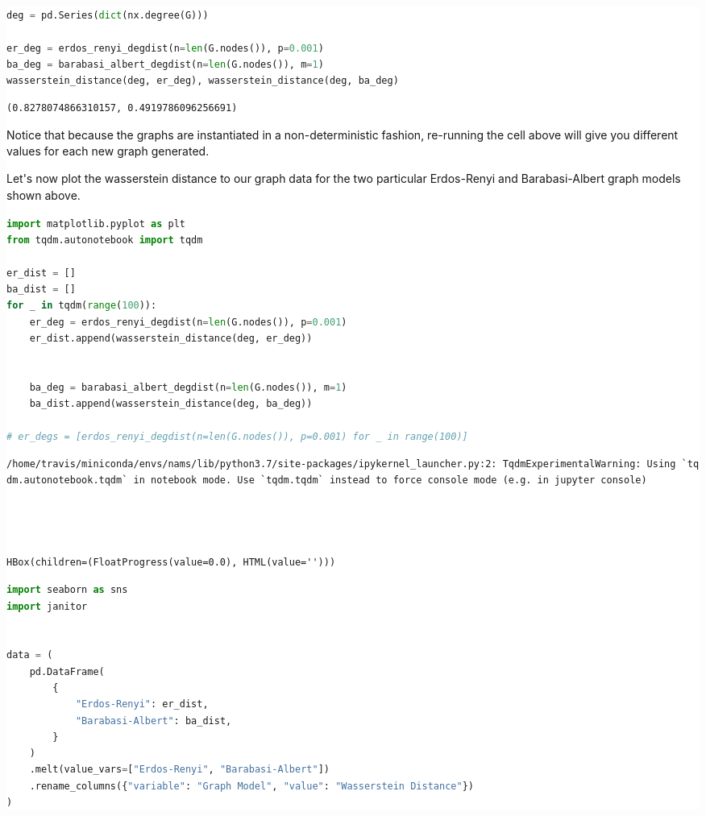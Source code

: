 
```python
deg = pd.Series(dict(nx.degree(G)))

er_deg = erdos_renyi_degdist(n=len(G.nodes()), p=0.001)
ba_deg = barabasi_albert_degdist(n=len(G.nodes()), m=1)
wasserstein_distance(deg, er_deg), wasserstein_distance(deg, ba_deg)


```




    (0.8278074866310157, 0.4919786096256691)



Notice that because the graphs are instantiated in a non-deterministic fashion, re-running the cell above will give you different values for each new graph generated.

Let's now plot the wasserstein distance to our graph data for the two particular Erdos-Renyi and Barabasi-Albert graph models shown above.




```python
import matplotlib.pyplot as plt
from tqdm.autonotebook import tqdm

er_dist = []
ba_dist = []
for _ in tqdm(range(100)):
    er_deg = erdos_renyi_degdist(n=len(G.nodes()), p=0.001)
    er_dist.append(wasserstein_distance(deg, er_deg))
    

    ba_deg = barabasi_albert_degdist(n=len(G.nodes()), m=1)
    ba_dist.append(wasserstein_distance(deg, ba_deg))

# er_degs = [erdos_renyi_degdist(n=len(G.nodes()), p=0.001) for _ in range(100)]


```

    /home/travis/miniconda/envs/nams/lib/python3.7/site-packages/ipykernel_launcher.py:2: TqdmExperimentalWarning: Using `tqdm.autonotebook.tqdm` in notebook mode. Use `tqdm.tqdm` instead to force console mode (e.g. in jupyter console)
      



    HBox(children=(FloatProgress(value=0.0), HTML(value='')))


    



```python
import seaborn as sns
import janitor


data = (
    pd.DataFrame(
        {
            "Erdos-Renyi": er_dist,
            "Barabasi-Albert": ba_dist,
        }
    )
    .melt(value_vars=["Erdos-Renyi", "Barabasi-Albert"])
    .rename_columns({"variable": "Graph Model", "value": "Wasserstein Distance"})
)
```

[wasd]: https://docs.scipy.org/doc/scipy/reference/generated/scipy.stats.wasserstein_distance.html